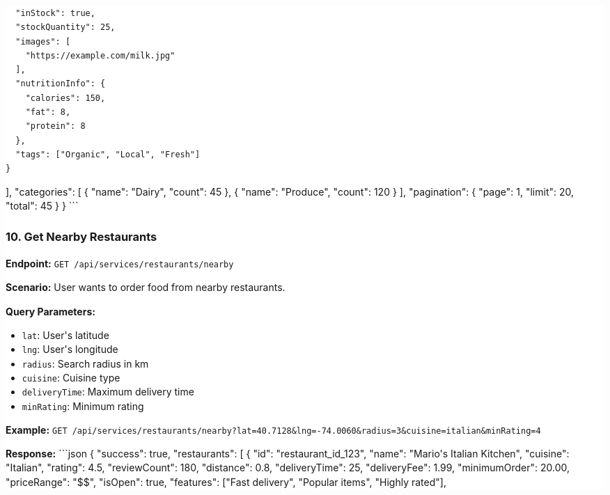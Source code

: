       "inStock": true,
      "stockQuantity": 25,
      "images": [
        "https://example.com/milk.jpg"
      ],
      "nutritionInfo": {
        "calories": 150,
        "fat": 8,
        "protein": 8
      },
      "tags": ["Organic", "Local", "Fresh"]
    }
  ],
  "categories": [
    {
      "name": "Dairy",
      "count": 45
    },
    {
      "name": "Produce",
      "count": 120
    }
  ],
  "pagination": {
    "page": 1,
    "limit": 20,
    "total": 45
  }
}
\`\`\`

### 10. Get Nearby Restaurants

**Endpoint:** `GET /api/services/restaurants/nearby`

**Scenario:** User wants to order food from nearby restaurants.

**Query Parameters:**
- `lat`: User's latitude
- `lng`: User's longitude
- `radius`: Search radius in km
- `cuisine`: Cuisine type
- `deliveryTime`: Maximum delivery time
- `minRating`: Minimum rating

**Example:** `GET /api/services/restaurants/nearby?lat=40.7128&lng=-74.0060&radius=3&cuisine=italian&minRating=4`

**Response:**
\`\`\`json
{
  "success": true,
  "restaurants": [
    {
      "id": "restaurant_id_123",
      "name": "Mario's Italian Kitchen",
      "cuisine": "Italian",
      "rating": 4.5,
      "reviewCount": 180,
      "distance": 0.8,
      "deliveryTime": 25,
      "deliveryFee": 1.99,
      "minimumOrder": 20.00,
      "priceRange": "$$",
      "isOpen": true,
      "features": ["Fast delivery", "Popular items", "Highly rated"],